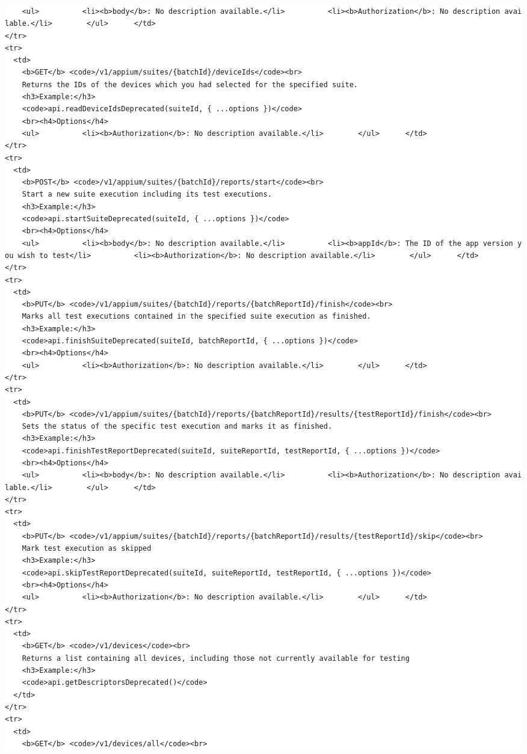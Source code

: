         <ul>          <li><b>body</b>: No description available.</li>          <li><b>Authorization</b>: No description available.</li>        </ul>      </td>
    </tr>
    <tr>
      <td>
        <b>GET</b> <code>/v1/appium/suites/{batchId}/deviceIds</code><br>
        Returns the IDs of the devices which you had selected for the specified suite.
        <h3>Example:</h3>
        <code>api.readDeviceIdsDeprecated(suiteId, { ...options })</code>
        <br><h4>Options</h4>
        <ul>          <li><b>Authorization</b>: No description available.</li>        </ul>      </td>
    </tr>
    <tr>
      <td>
        <b>POST</b> <code>/v1/appium/suites/{batchId}/reports/start</code><br>
        Start a new suite execution including its test executions.
        <h3>Example:</h3>
        <code>api.startSuiteDeprecated(suiteId, { ...options })</code>
        <br><h4>Options</h4>
        <ul>          <li><b>body</b>: No description available.</li>          <li><b>appId</b>: The ID of the app version you wish to test</li>          <li><b>Authorization</b>: No description available.</li>        </ul>      </td>
    </tr>
    <tr>
      <td>
        <b>PUT</b> <code>/v1/appium/suites/{batchId}/reports/{batchReportId}/finish</code><br>
        Marks all test executions contained in the specified suite execution as finished.
        <h3>Example:</h3>
        <code>api.finishSuiteDeprecated(suiteId, batchReportId, { ...options })</code>
        <br><h4>Options</h4>
        <ul>          <li><b>Authorization</b>: No description available.</li>        </ul>      </td>
    </tr>
    <tr>
      <td>
        <b>PUT</b> <code>/v1/appium/suites/{batchId}/reports/{batchReportId}/results/{testReportId}/finish</code><br>
        Sets the status of the specific test execution and marks it as finished.
        <h3>Example:</h3>
        <code>api.finishTestReportDeprecated(suiteId, suiteReportId, testReportId, { ...options })</code>
        <br><h4>Options</h4>
        <ul>          <li><b>body</b>: No description available.</li>          <li><b>Authorization</b>: No description available.</li>        </ul>      </td>
    </tr>
    <tr>
      <td>
        <b>PUT</b> <code>/v1/appium/suites/{batchId}/reports/{batchReportId}/results/{testReportId}/skip</code><br>
        Mark test execution as skipped
        <h3>Example:</h3>
        <code>api.skipTestReportDeprecated(suiteId, suiteReportId, testReportId, { ...options })</code>
        <br><h4>Options</h4>
        <ul>          <li><b>Authorization</b>: No description available.</li>        </ul>      </td>
    </tr>
    <tr>
      <td>
        <b>GET</b> <code>/v1/devices</code><br>
        Returns a list containing all devices, including those not currently available for testing
        <h3>Example:</h3>
        <code>api.getDescriptorsDeprecated()</code>
      </td>
    </tr>
    <tr>
      <td>
        <b>GET</b> <code>/v1/devices/all</code><br>